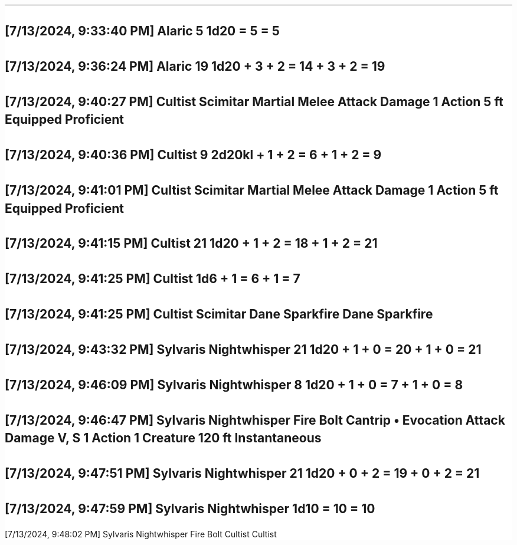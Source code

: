 ---------------------------
[7/13/2024, 9:33:40 PM] Alaric
5
1d20 = 5 = 5
---------------------------
[7/13/2024, 9:36:24 PM] Alaric
19
1d20 + 3 + 2 = 14 + 3 + 2 = 19
---------------------------
[7/13/2024, 9:40:27 PM] Cultist
Scimitar Martial Melee
Attack
Damage
1 Action 5 ft Equipped Proficient
---------------------------
[7/13/2024, 9:40:36 PM] Cultist
9
2d20kl + 1 + 2 = 6 + 1 + 2 = 9
---------------------------
[7/13/2024, 9:41:01 PM] Cultist
Scimitar Martial Melee
Attack
Damage
1 Action 5 ft Equipped Proficient
---------------------------
[7/13/2024, 9:41:15 PM] Cultist
21
1d20 + 1 + 2 = 18 + 1 + 2 = 21
---------------------------
[7/13/2024, 9:41:25 PM] Cultist
1d6 + 1 = 6 + 1 = 7
---------------------------
[7/13/2024, 9:41:25 PM] Cultist
Scimitar
Dane Sparkfire Dane Sparkfire
---------------------------
[7/13/2024, 9:43:32 PM] Sylvaris Nightwhisper
21
1d20 + 1 + 0 = 20 + 1 + 0 = 21
---------------------------
[7/13/2024, 9:46:09 PM] Sylvaris Nightwhisper
8
1d20 + 1 + 0 = 7 + 1 + 0 = 8
---------------------------
[7/13/2024, 9:46:47 PM] Sylvaris Nightwhisper
Fire Bolt Cantrip • Evocation
Attack
Damage
V, S 1 Action 1 Creature 120 ft Instantaneous
---------------------------
[7/13/2024, 9:47:51 PM] Sylvaris Nightwhisper
21
1d20 + 0 + 2 = 19 + 0 + 2 = 21
---------------------------
[7/13/2024, 9:47:59 PM] Sylvaris Nightwhisper
1d10 = 10 = 10
---------------------------
[7/13/2024, 9:48:02 PM] Sylvaris Nightwhisper
Fire Bolt
Cultist Cultist